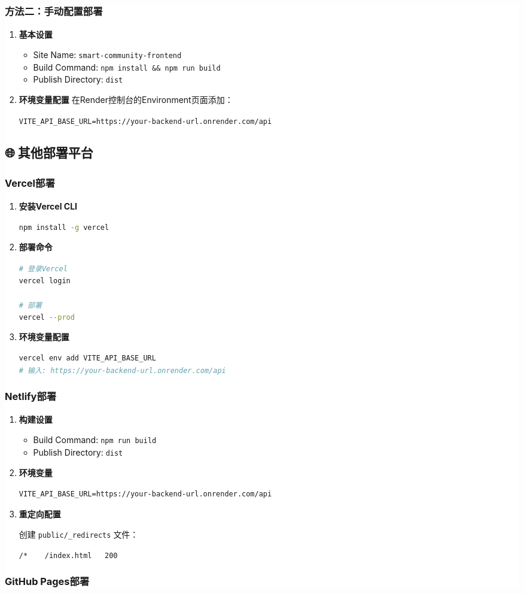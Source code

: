 ### 方法二：手动配置部署

1. **基本设置**
   - Site Name: `smart-community-frontend`
   - Build Command: `npm install && npm run build`
   - Publish Directory: `dist`

2. **环境变量配置**
   在Render控制台的Environment页面添加：
   ```
   VITE_API_BASE_URL=https://your-backend-url.onrender.com/api
   ```

## 🌐 其他部署平台

### Vercel部署

1. **安装Vercel CLI**
   ```bash
   npm install -g vercel
   ```

2. **部署命令**
   ```bash
   # 登录Vercel
   vercel login
   
   # 部署
   vercel --prod
   ```

3. **环境变量配置**
   ```bash
   vercel env add VITE_API_BASE_URL
   # 输入: https://your-backend-url.onrender.com/api
   ```

### Netlify部署

1. **构建设置**
   - Build Command: `npm run build`
   - Publish Directory: `dist`

2. **环境变量**
   ```
   VITE_API_BASE_URL=https://your-backend-url.onrender.com/api
   ```

3. **重定向配置**
   
   创建 `public/_redirects` 文件：
   ```
   /*    /index.html   200
   ```

### GitHub Pages部署
